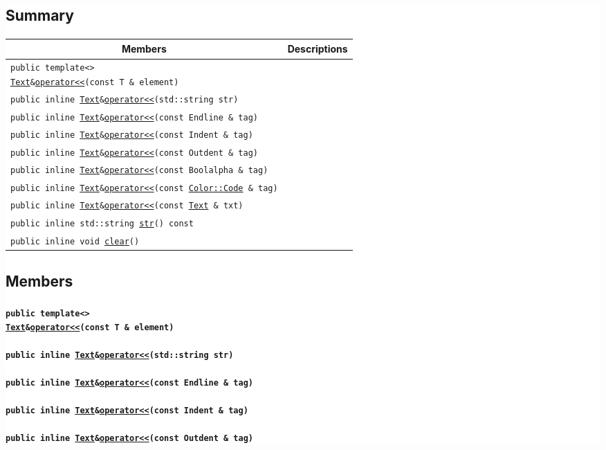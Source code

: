 ## Summary

 Members                        | Descriptions                                
--------------------------------|---------------------------------------------
`public template<>`  <br/>[`Text`](#classargo_1_1details_1_1string_1_1_text)` & `[`operator<<`](#classargo_1_1details_1_1string_1_1_text_1ab699b6d5f0a91d182d627b8d2834aa64)`(const T & element)` | 
`public inline `[`Text`](#classargo_1_1details_1_1string_1_1_text)` & `[`operator<<`](#classargo_1_1details_1_1string_1_1_text_1aa7fc7c28950645a22bae81ff53bd234a)`(std::string str)` | 
`public inline `[`Text`](#classargo_1_1details_1_1string_1_1_text)` & `[`operator<<`](#classargo_1_1details_1_1string_1_1_text_1a862302d452b86ce800455e48029b0543)`(const Endline & tag)` | 
`public inline `[`Text`](#classargo_1_1details_1_1string_1_1_text)` & `[`operator<<`](#classargo_1_1details_1_1string_1_1_text_1a975b268d69f380f52f1d62436236b01f)`(const Indent & tag)` | 
`public inline `[`Text`](#classargo_1_1details_1_1string_1_1_text)` & `[`operator<<`](#classargo_1_1details_1_1string_1_1_text_1a87433c537c66e14a42ff6feb232c66f2)`(const Outdent & tag)` | 
`public inline `[`Text`](#classargo_1_1details_1_1string_1_1_text)` & `[`operator<<`](#classargo_1_1details_1_1string_1_1_text_1a3a5bec389704e9796d777aff59b8fbbe)`(const Boolalpha & tag)` | 
`public inline `[`Text`](#classargo_1_1details_1_1string_1_1_text)` & `[`operator<<`](#classargo_1_1details_1_1string_1_1_text_1a38eb75f79f54eb327aaba1ce97c815a6)`(const `[`Color::Code`](#structargo_1_1details_1_1string_1_1_text_1_1_color_1_1_code)` & tag)` | 
`public inline `[`Text`](#classargo_1_1details_1_1string_1_1_text)` & `[`operator<<`](#classargo_1_1details_1_1string_1_1_text_1a59a6e04cb0766ea3ed7002bbf132a744)`(const `[`Text`](#classargo_1_1details_1_1string_1_1_text)` & txt)` | 
`public inline std::string `[`str`](#classargo_1_1details_1_1string_1_1_text_1a3699dad41d6625cb468129925e0de006)`() const` | 
`public inline void `[`clear`](#classargo_1_1details_1_1string_1_1_text_1a6c7b69350eb31c3ca80128bbe59400d1)`()` | 

## Members

#### `public template<>`  <br/>[`Text`](#classargo_1_1details_1_1string_1_1_text)` & `[`operator<<`](#classargo_1_1details_1_1string_1_1_text_1ab699b6d5f0a91d182d627b8d2834aa64)`(const T & element)` 

#### `public inline `[`Text`](#classargo_1_1details_1_1string_1_1_text)` & `[`operator<<`](#classargo_1_1details_1_1string_1_1_text_1aa7fc7c28950645a22bae81ff53bd234a)`(std::string str)` 

#### `public inline `[`Text`](#classargo_1_1details_1_1string_1_1_text)` & `[`operator<<`](#classargo_1_1details_1_1string_1_1_text_1a862302d452b86ce800455e48029b0543)`(const Endline & tag)` 

#### `public inline `[`Text`](#classargo_1_1details_1_1string_1_1_text)` & `[`operator<<`](#classargo_1_1details_1_1string_1_1_text_1a975b268d69f380f52f1d62436236b01f)`(const Indent & tag)` 

#### `public inline `[`Text`](#classargo_1_1details_1_1string_1_1_text)` & `[`operator<<`](#classargo_1_1details_1_1string_1_1_text_1a87433c537c66e14a42ff6feb232c66f2)`(const Outdent & tag)` 

